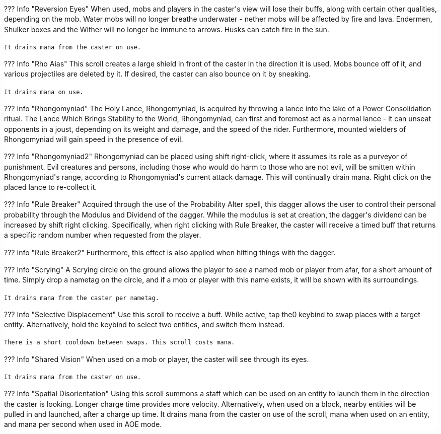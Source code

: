 ??? Info "Reversion Eyes"
    When used, mobs and players in the caster's view will lose their buffs, along with certain other qualities, depending on the mob. Water mobs will no longer breathe underwater - nether mobs will be affected by fire and lava. Endermen, Shulker boxes and the Wither will no longer be immune to arrows. Husks can catch fire in the sun.
    
    It drains mana from the caster on use.

??? Info "Rho Aias"
    This scroll creates a large shield in front of the caster in the direction it is used. Mobs bounce off of it, and various projectiles are deleted by it. If desired, the caster can also bounce on it by sneaking.
    
    It drains mana on use.

??? Info "Rhongomyniad"
    The Holy Lance, Rhongomyniad, is acquired by throwing a lance into the lake of a Power Consolidation ritual. The Lance Which Brings Stability to the World, Rhongomyniad, can first and foremost act as a normal lance - it can unseat opponents in a joust, depending on its weight and damage, and the speed of the rider. Furthermore, mounted wielders of Rhongomyniad will gain speed in the presence of evil.

??? Info "Rhongomyniad2"
    Rhongomyniad can be placed using shift right-click, where it assumes its role as a purveyor of punishment. Evil creatures and persons, including those who would do harm to those who are not evil, will be smitten within Rhongomyniad's range, according to Rhongomyniad's current attack damage. This will continually drain mana. Right click on the placed lance to re-collect it.

??? Info "Rule Breaker"
    Acquired through the use of the Probability Alter spell, this dagger allows the user to control their personal probability through the Modulus and Dividend of the dagger. While the modulus is set at creation, the dagger's dividend can be increased by shift right clicking. Specifically, when right clicking with Rule Breaker, the caster will receive a timed buff that returns a specific random number when requested from the player.

??? Info "Rule Breaker2"
    Furthermore, this effect is also applied when hitting things with the dagger.
   

??? Info "Scrying"
    A Scrying circle on the ground allows the player to see a named mob or player from afar, for a short amount of time. Simply drop a nametag on the circle, and if a mob or player with this name exists, it will be shown with its surroundings.
    
    It drains mana from the caster per nametag.

??? Info "Selective Displacement"
    Use this scroll to receive a buff. While active, tap the0 keybind to swap places with a target entity. Alternatively, hold the keybind to select two entities, and switch them instead.
    
    There is a short cooldown between swaps. This scroll costs mana.

??? Info "Shared Vision"
    When used on a mob or player, the caster will see through its eyes.
    
    It drains mana from the caster on use.

??? Info "Spatial Disorientation"
    Using this scroll summons a staff which can be used on an entity to launch them in the direction the caster is looking. Longer charge time provides more velocity. Alternatively, when used on a block, nearby entities will be pulled in and launched, after a charge up time.
    It drains mana from the caster on use of the scroll, mana when used on an entity, and mana per second when used in AOE mode.
